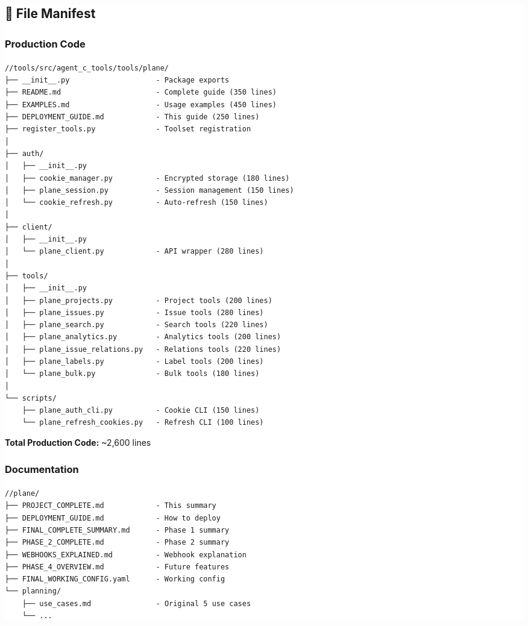 ## 📁 File Manifest

### Production Code
```
//tools/src/agent_c_tools/tools/plane/
├── __init__.py                    - Package exports
├── README.md                      - Complete guide (350 lines)
├── EXAMPLES.md                    - Usage examples (450 lines)
├── DEPLOYMENT_GUIDE.md            - This guide (250 lines)
├── register_tools.py              - Toolset registration
│
├── auth/
│   ├── __init__.py
│   ├── cookie_manager.py          - Encrypted storage (180 lines)
│   ├── plane_session.py           - Session management (150 lines)
│   └── cookie_refresh.py          - Auto-refresh (150 lines)
│
├── client/
│   ├── __init__.py
│   └── plane_client.py            - API wrapper (280 lines)
│
├── tools/
│   ├── __init__.py
│   ├── plane_projects.py          - Project tools (200 lines)
│   ├── plane_issues.py            - Issue tools (280 lines)
│   ├── plane_search.py            - Search tools (220 lines)
│   ├── plane_analytics.py         - Analytics tools (200 lines)
│   ├── plane_issue_relations.py   - Relations tools (220 lines)
│   ├── plane_labels.py            - Label tools (200 lines)
│   └── plane_bulk.py              - Bulk tools (180 lines)
│
└── scripts/
    ├── plane_auth_cli.py          - Cookie CLI (150 lines)
    └── plane_refresh_cookies.py   - Refresh CLI (100 lines)
```

**Total Production Code:** ~2,600 lines

### Documentation
```
//plane/
├── PROJECT_COMPLETE.md            - This summary
├── DEPLOYMENT_GUIDE.md            - How to deploy
├── FINAL_COMPLETE_SUMMARY.md      - Phase 1 summary
├── PHASE_2_COMPLETE.md            - Phase 2 summary
├── WEBHOOKS_EXPLAINED.md          - Webhook explanation
├── PHASE_4_OVERVIEW.md            - Future features
├── FINAL_WORKING_CONFIG.yaml      - Working config
└── planning/
    ├── use_cases.md               - Original 5 use cases
    └── ...
```
